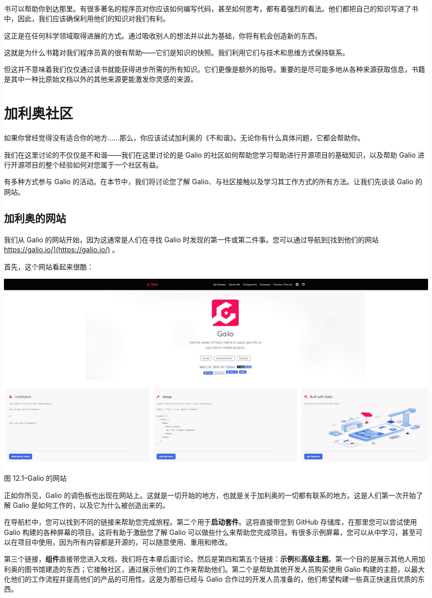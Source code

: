 书可以帮助你到达那里。有很多著名的程序员对你应该如何编写代码，甚至如何思考，都有着强烈的看法。他们都把自己的知识写进了书中，因此，我们应该确保利用他们的知识对我们有利。

这正是在任何科学领域取得进展的方式。通过吸收别人的想法并以此为基础，你将有机会创造新的东西。

这就是为什么书籍对我们程序员真的很有帮助——它们是知识的快照。我们利用它们与技术和思维方式保持联系。

但这并不意味着我们仅仅通过读书就能获得进步所需的所有知识。它们更像是额外的指导。重要的是尽可能多地从各种来源获取信息，书籍是其中一种比原始文档以外的其他来源更能激发你灵感的来源。

# 加利奥社区

如果你曾经觉得没有适合你的地方……那么，你应该试试加利奥的《不和谐》。无论你有什么具体问题，它都会帮助你。

我们在这里讨论的不仅仅是不和谐——我们在这里讨论的是 Galio 的社区如何帮助您学习帮助进行开源项目的基础知识，以及帮助 Galio 进行开源项目的整个经验如何对您属于一个社区有益。

有多种方式参与 Galio 的活动。在本节中，我们将讨论您了解 Galio、与社区接触以及学习其工作方式的所有方法。让我们先谈谈 Galio 的网站。

## 加利奥的网站

我们从 Galio 的网站开始，因为这通常是人们在寻找 Galio 时发现的第一件或第二件事。您可以通过导航到[找到他们的网站 https://galio.io/](https://galio.io/) 。

首先，这个网站看起来很酷：

![Figure 12.1 – Galio's website ](img/Figure_12.1_B17074.jpg)

图 12.1–Galio 的网站

正如你所见，Galio 的调色板也出现在网站上。这就是一切开始的地方，也就是关于加利奥的一切都有联系的地方。这是人们第一次开始了解 Galio 是如何工作的，以及它为什么被创造出来的。

在导航栏中，您可以找到不同的链接来帮助您完成旅程。第二个用于**启动套件**。这将直接带您到 GitHub 存储库，在那里您可以尝试使用 Galio 构建的各种屏幕的项目。这将有助于激励您了解 Galio 可以做些什么来帮助您完成项目。有很多示例屏幕，您可以从中学习，甚至可以在项目中使用，因为所有内容都是开源的，可以随意使用、重用和修改。

第三个链接，**组件**直接带您进入文档，我们将在本章后面讨论。然后是第四和第五个链接：**示例**和**高级主题**。第一个目的是展示其他人用加利奥的图书馆建造的东西；它接触社区，通过展示他们的工作来帮助他们。第二个是帮助其他开发人员购买使用 Galio 构建的主题，以最大化他们的工作流程并提高他们的产品的可用性。这是为那些已经与 Galio 合作过的开发人员准备的，他们希望构建一些真正快速且优质的东西。
